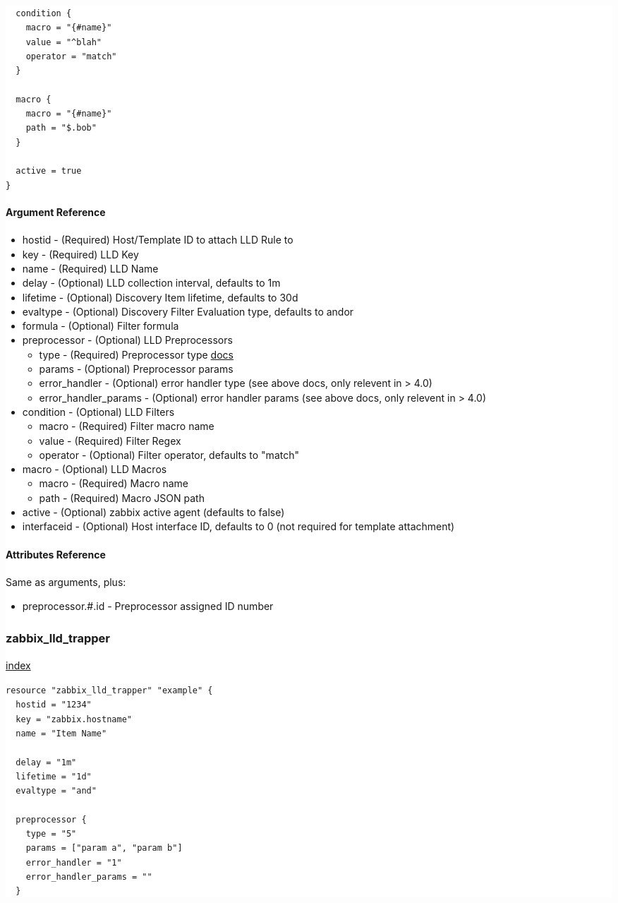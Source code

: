 ```hcl
  condition {
    macro = "{#name}"
    value = "^blah"
    operator = "match"
  }

  macro {
    macro = "{#name}"
    path = "$.bob"
  }

  active = true
}
```

#### Argument Reference

* hostid - (Required) Host/Template ID to attach LLD Rule to
* key - (Required) LLD Key
* name - (Required) LLD Name
* delay - (Optional) LLD collection interval, defaults to 1m
* lifetime - (Optional) Discovery Item lifetime, defaults to 30d
* evaltype - (Optional) Discovery Filter Evaluation type, defaults to andor
* formula - (Optional) Filter formula
* preprocessor - (Optional) LLD Preprocessors
    * type - (Required) Preprocessor type [docs](https://www.zabbix.com/documentation/current/manual/api/reference/item/object)
    * params - (Optional) Preprocessor params
    * error_handler - (Optional) error handler type (see above docs, only relevent in > 4.0)
    * error_handler_params - (Optional) error handler params (see above docs, only relevent in > 4.0)
* condition - (Optional) LLD Filters
    * macro - (Required) Filter macro name
    * value - (Required) Filter Regex
    * operator - (Optional) Filter operator, defaults to "match"
* macro - (Optional) LLD Macros
    * macro - (Required) Macro name
    * path - (Required) Macro JSON path
* active - (Optional) zabbix active agent (defaults to false)
* interfaceid - (Optional) Host interface ID, defaults to 0 (not required for template attachment)

#### Attributes Reference

Same as arguments, plus:

* preprocessor.#.id - Preprocessor assigned ID number

### zabbix_lld_trapper
[index](#index)

```hcl
resource "zabbix_lld_trapper" "example" {
  hostid = "1234"
  key = "zabbix.hostname"
  name = "Item Name"

  delay = "1m"
  lifetime = "1d"
  evaltype = "and"

  preprocessor {
    type = "5"
    params = ["param a", "param b"]
    error_handler = "1"
    error_handler_params = ""
  }
```